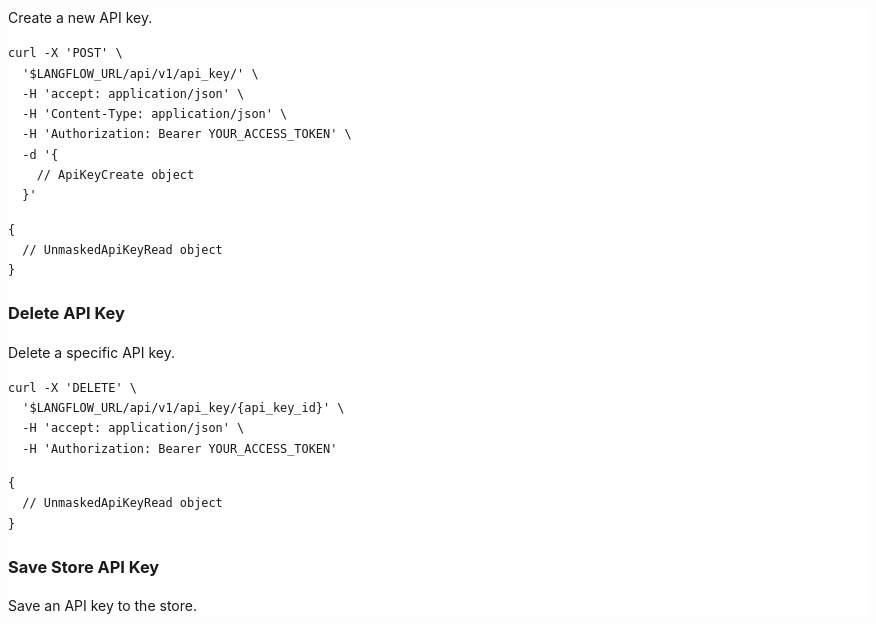 Create a new API key.

<Tabs>
  <TabItem value="curl" label="curl" default>

```curl
curl -X 'POST' \
  '$LANGFLOW_URL/api/v1/api_key/' \
  -H 'accept: application/json' \
  -H 'Content-Type: application/json' \
  -H 'Authorization: Bearer YOUR_ACCESS_TOKEN' \
  -d '{
    // ApiKeyCreate object
  }'
```

  </TabItem>
  <TabItem value="result" label="Result">

```plain
{
  // UnmaskedApiKeyRead object
}
```

  </TabItem>
</Tabs>

### Delete API Key

Delete a specific API key.

<Tabs>
  <TabItem value="curl" label="curl" default>

```curl
curl -X 'DELETE' \
  '$LANGFLOW_URL/api/v1/api_key/{api_key_id}' \
  -H 'accept: application/json' \
  -H 'Authorization: Bearer YOUR_ACCESS_TOKEN'
```

  </TabItem>
  <TabItem value="result" label="Result">

```plain
{
  // UnmaskedApiKeyRead object
}
```

  </TabItem>
</Tabs>

### Save Store API Key

Save an API key to the store.
